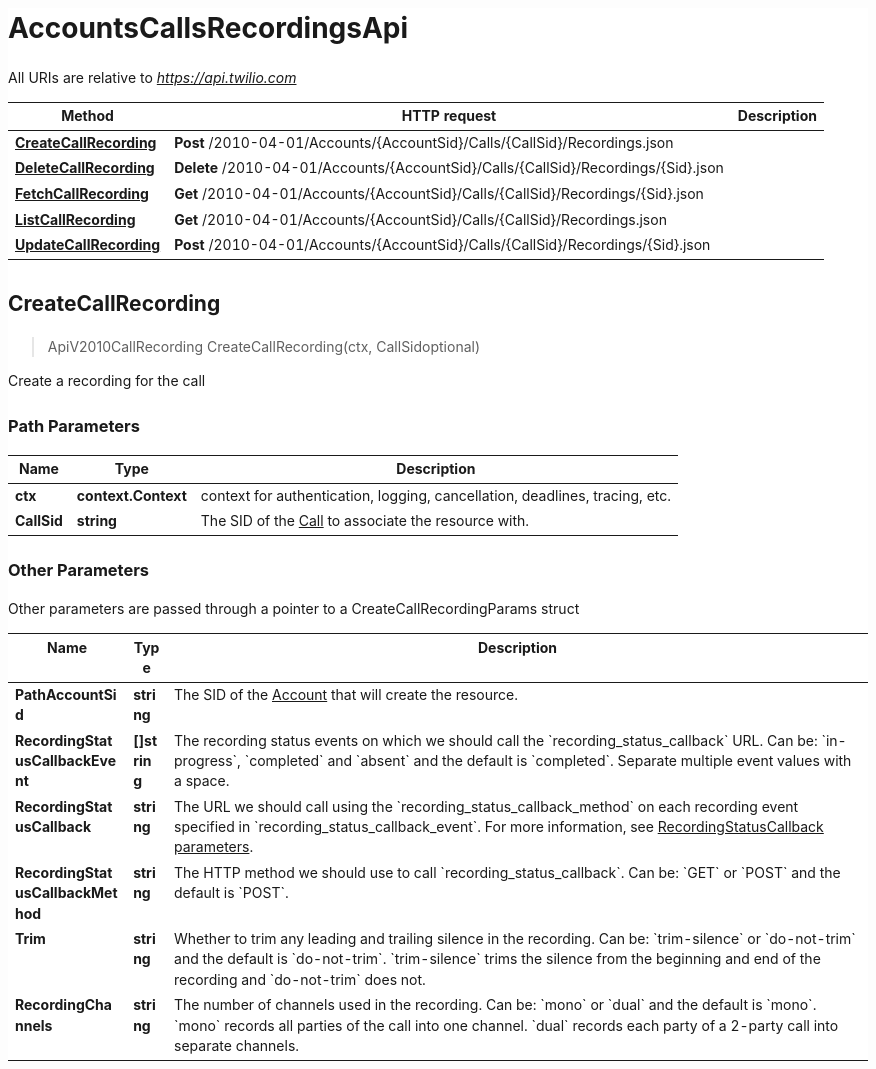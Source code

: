# AccountsCallsRecordingsApi

All URIs are relative to *https://api.twilio.com*

Method | HTTP request | Description
------------- | ------------- | -------------
[**CreateCallRecording**](AccountsCallsRecordingsApi.md#CreateCallRecording) | **Post** /2010-04-01/Accounts/{AccountSid}/Calls/{CallSid}/Recordings.json | 
[**DeleteCallRecording**](AccountsCallsRecordingsApi.md#DeleteCallRecording) | **Delete** /2010-04-01/Accounts/{AccountSid}/Calls/{CallSid}/Recordings/{Sid}.json | 
[**FetchCallRecording**](AccountsCallsRecordingsApi.md#FetchCallRecording) | **Get** /2010-04-01/Accounts/{AccountSid}/Calls/{CallSid}/Recordings/{Sid}.json | 
[**ListCallRecording**](AccountsCallsRecordingsApi.md#ListCallRecording) | **Get** /2010-04-01/Accounts/{AccountSid}/Calls/{CallSid}/Recordings.json | 
[**UpdateCallRecording**](AccountsCallsRecordingsApi.md#UpdateCallRecording) | **Post** /2010-04-01/Accounts/{AccountSid}/Calls/{CallSid}/Recordings/{Sid}.json | 



## CreateCallRecording

> ApiV2010CallRecording CreateCallRecording(ctx, CallSidoptional)



Create a recording for the call

### Path Parameters


Name | Type | Description
------------- | ------------- | -------------
**ctx** | **context.Context** | context for authentication, logging, cancellation, deadlines, tracing, etc.
**CallSid** | **string** | The SID of the [Call](https://www.twilio.com/docs/voice/api/call-resource) to associate the resource with.

### Other Parameters

Other parameters are passed through a pointer to a CreateCallRecordingParams struct


Name | Type | Description
------------- | ------------- | -------------
**PathAccountSid** | **string** | The SID of the [Account](https://www.twilio.com/docs/iam/api/account) that will create the resource.
**RecordingStatusCallbackEvent** | **[]string** | The recording status events on which we should call the &#x60;recording_status_callback&#x60; URL. Can be: &#x60;in-progress&#x60;, &#x60;completed&#x60; and &#x60;absent&#x60; and the default is &#x60;completed&#x60;. Separate multiple event values with a space.
**RecordingStatusCallback** | **string** | The URL we should call using the &#x60;recording_status_callback_method&#x60; on each recording event specified in  &#x60;recording_status_callback_event&#x60;. For more information, see [RecordingStatusCallback parameters](https://www.twilio.com/docs/voice/api/recording#recordingstatuscallback).
**RecordingStatusCallbackMethod** | **string** | The HTTP method we should use to call &#x60;recording_status_callback&#x60;. Can be: &#x60;GET&#x60; or &#x60;POST&#x60; and the default is &#x60;POST&#x60;.
**Trim** | **string** | Whether to trim any leading and trailing silence in the recording. Can be: &#x60;trim-silence&#x60; or &#x60;do-not-trim&#x60; and the default is &#x60;do-not-trim&#x60;. &#x60;trim-silence&#x60; trims the silence from the beginning and end of the recording and &#x60;do-not-trim&#x60; does not.
**RecordingChannels** | **string** | The number of channels used in the recording. Can be: &#x60;mono&#x60; or &#x60;dual&#x60; and the default is &#x60;mono&#x60;. &#x60;mono&#x60; records all parties of the call into one channel. &#x60;dual&#x60; records each party of a 2-party call into separate channels.